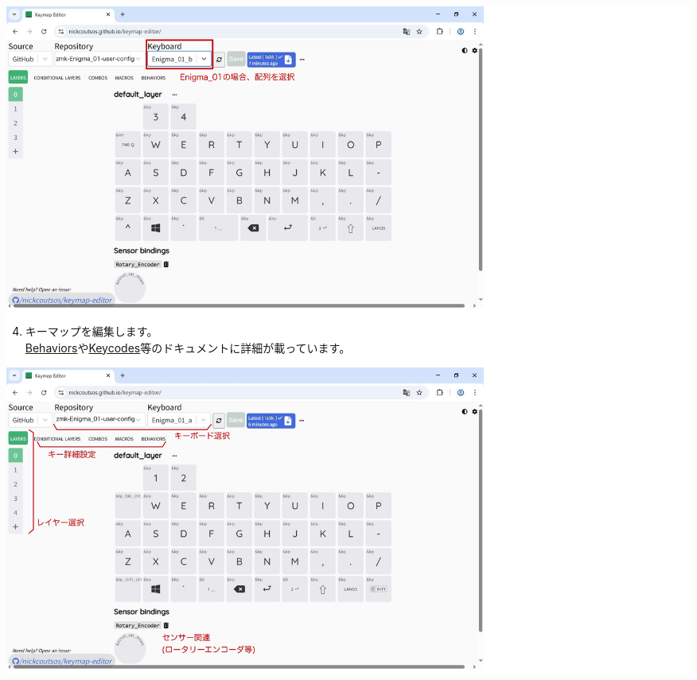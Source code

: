 <img src="img/KE_08.jpg" alt="製品画像" style="width: 100%; max-width: 600px; height: auto;">

4. キーマップを編集します。  
[Behaviors](https://zmk.dev/docs/keymaps/behaviors)や[Keycodes](https://zmk.dev/docs/keymaps/list-of-keycodes)等のドキュメントに詳細が載っています。  
<img src="img/KE_07.jpg" alt="製品画像" style="width: 100%; max-width: 600px; height: auto;">
